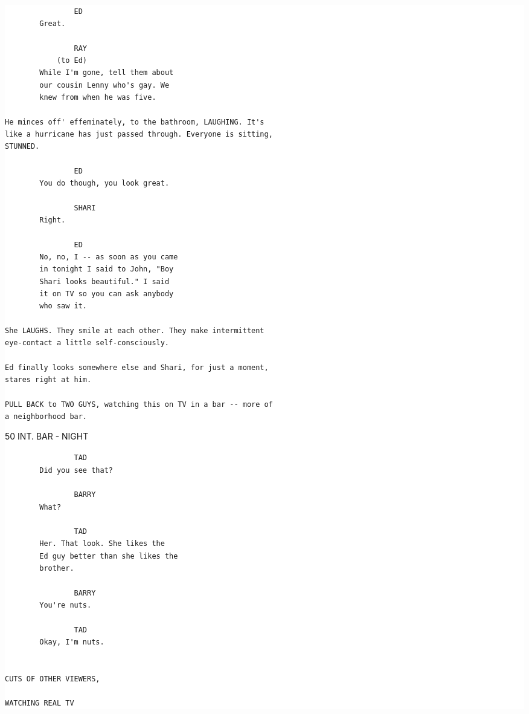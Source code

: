 					ED
			Great.

					RAY
				(to Ed)
			While I'm gone, tell them about
			our cousin Lenny who's gay. We
			knew from when he was five.

	He minces off' effeminately, to the bathroom, LAUGHING. It's
	like a hurricane has just passed through. Everyone is sitting,
	STUNNED.

					ED
			You do though, you look great.

					SHARI
			Right.

					ED
			No, no, I -- as soon as you came
			in tonight I said to John, "Boy
			Shari looks beautiful." I said
			it on TV so you can ask anybody
			who saw it.

	She LAUGHS. They smile at each other. They make intermittent
	eye-contact a little self-consciously.

	Ed finally looks somewhere else and Shari, for just a moment,
	stares right at him.

	PULL BACK to TWO GUYS, watching this on TV in a bar -- more of
	a neighborhood bar.


  50    INT. BAR - NIGHT

					TAD
			Did you see that?

					BARRY
			What?

					TAD
			Her. That look. She likes the
			Ed guy better than she likes the
			brother.

					BARRY
			You're nuts.

					TAD
			Okay, I'm nuts.


	CUTS OF OTHER VIEWERS, 

	WATCHING REAL TV

